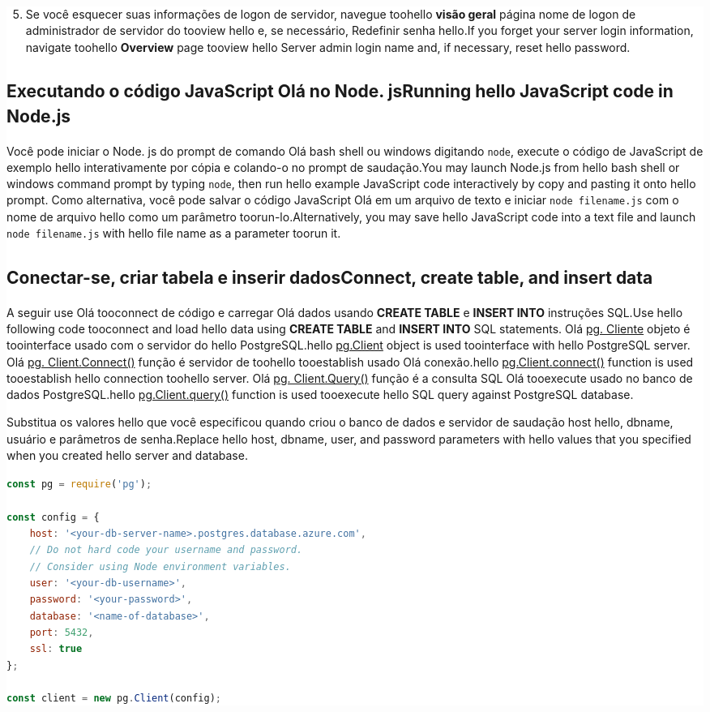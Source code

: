 5. <span data-ttu-id="6cebe-126">Se você esquecer suas informações de logon de servidor, navegue toohello **visão geral** página nome de logon de administrador de servidor do tooview hello e, se necessário, Redefinir senha hello.</span><span class="sxs-lookup"><span data-stu-id="6cebe-126">If you forget your server login information, navigate toohello **Overview** page tooview hello Server admin login name and, if necessary, reset hello password.</span></span>

## <a name="running-hello-javascript-code-in-nodejs"></a><span data-ttu-id="6cebe-127">Executando o código JavaScript Olá no Node. js</span><span class="sxs-lookup"><span data-stu-id="6cebe-127">Running hello JavaScript code in Node.js</span></span>
<span data-ttu-id="6cebe-128">Você pode iniciar o Node. js do prompt de comando Olá bash shell ou windows digitando `node`, execute o código de JavaScript de exemplo hello interativamente por cópia e colando-o no prompt de saudação.</span><span class="sxs-lookup"><span data-stu-id="6cebe-128">You may launch Node.js from hello bash shell or windows command prompt by typing `node`, then run hello example JavaScript code interactively by copy and pasting it onto hello prompt.</span></span> <span data-ttu-id="6cebe-129">Como alternativa, você pode salvar o código JavaScript Olá em um arquivo de texto e iniciar `node filename.js` com o nome de arquivo hello como um parâmetro toorun-lo.</span><span class="sxs-lookup"><span data-stu-id="6cebe-129">Alternatively, you may save hello JavaScript code into a text file and launch `node filename.js` with hello file name as a parameter toorun it.</span></span>

## <a name="connect-create-table-and-insert-data"></a><span data-ttu-id="6cebe-130">Conectar-se, criar tabela e inserir dados</span><span class="sxs-lookup"><span data-stu-id="6cebe-130">Connect, create table, and insert data</span></span>
<span data-ttu-id="6cebe-131">A seguir use Olá tooconnect de código e carregar Olá dados usando **CREATE TABLE** e **INSERT INTO** instruções SQL.</span><span class="sxs-lookup"><span data-stu-id="6cebe-131">Use hello following code tooconnect and load hello data using **CREATE TABLE** and  **INSERT INTO** SQL statements.</span></span>
<span data-ttu-id="6cebe-132">Olá [pg. Cliente](https://github.com/brianc/node-postgres/wiki/Client) objeto é toointerface usado com o servidor do hello PostgreSQL.</span><span class="sxs-lookup"><span data-stu-id="6cebe-132">hello [pg.Client](https://github.com/brianc/node-postgres/wiki/Client) object is used toointerface with hello PostgreSQL server.</span></span> <span data-ttu-id="6cebe-133">Olá [pg. Client.Connect()](https://github.com/brianc/node-postgres/wiki/Client#method-connect) função é servidor de toohello tooestablish usado Olá conexão.</span><span class="sxs-lookup"><span data-stu-id="6cebe-133">hello [pg.Client.connect()](https://github.com/brianc/node-postgres/wiki/Client#method-connect) function is used tooestablish hello connection toohello server.</span></span> <span data-ttu-id="6cebe-134">Olá [pg. Client.Query()](https://github.com/brianc/node-postgres/wiki/Query) função é a consulta SQL Olá tooexecute usado no banco de dados PostgreSQL.</span><span class="sxs-lookup"><span data-stu-id="6cebe-134">hello [pg.Client.query()](https://github.com/brianc/node-postgres/wiki/Query) function is used tooexecute hello SQL query against PostgreSQL database.</span></span> 

<span data-ttu-id="6cebe-135">Substitua os valores hello que você especificou quando criou o banco de dados e servidor de saudação host hello, dbname, usuário e parâmetros de senha.</span><span class="sxs-lookup"><span data-stu-id="6cebe-135">Replace hello host, dbname, user, and password parameters with hello values that you specified when you created hello server and database.</span></span>

```javascript
const pg = require('pg');

const config = {
    host: '<your-db-server-name>.postgres.database.azure.com',
    // Do not hard code your username and password.
    // Consider using Node environment variables.
    user: '<your-db-username>',     
    password: '<your-password>',
    database: '<name-of-database>',
    port: 5432,
    ssl: true
};

const client = new pg.Client(config);
```